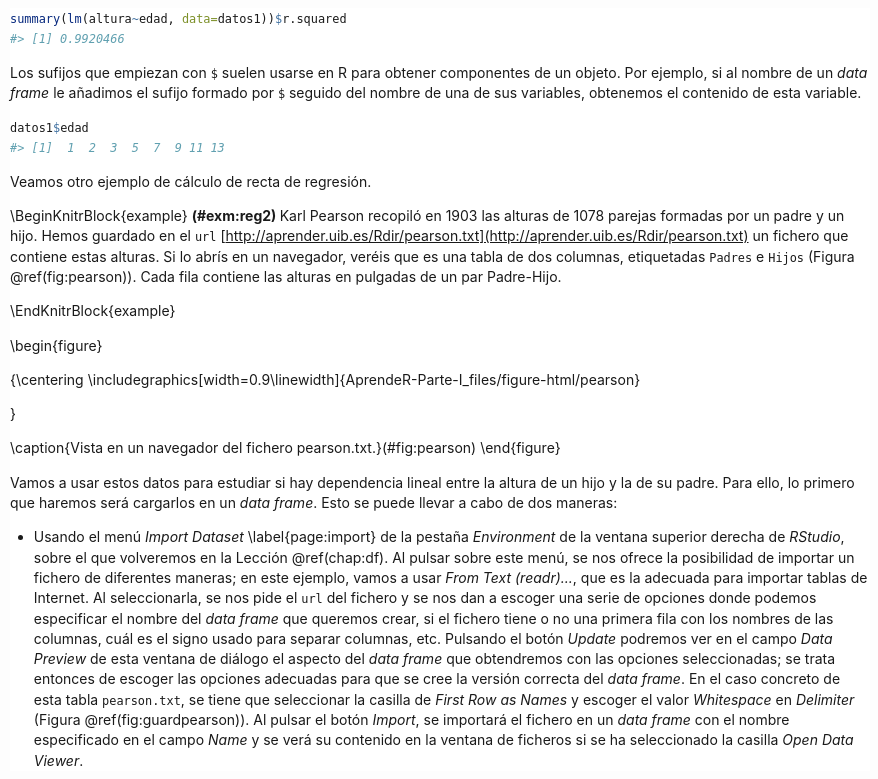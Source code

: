 
```r
summary(lm(altura~edad, data=datos1))$r.squared
#> [1] 0.9920466
```


Los sufijos que empiezan con `$` suelen usarse en R para obtener componentes de un objeto. Por ejemplo, si al nombre de un *data frame* le añadimos el sufijo formado por  `$` seguido del nombre de una de sus variables, obtenemos el contenido de esta variable.


```r
datos1$edad
#> [1]  1  2  3  5  7  9 11 13
```


Veamos otro ejemplo de cálculo de recta de regresión. 

\BeginKnitrBlock{example}
<span class="example" id="exm:reg2"><strong>(\#exm:reg2) </strong></span>Karl Pearson recopiló en 1903 las alturas de 1078 parejas formadas por un padre y un hijo. Hemos guardado en el `url` [http://aprender.uib.es/Rdir/pearson.txt](http://aprender.uib.es/Rdir/pearson.txt) un fichero que contiene estas alturas.
Si lo abrís en un navegador, veréis que es una tabla de dos columnas, etiquetadas `Padres` e `Hijos` (Figura \@ref(fig:pearson)). Cada fila contiene las alturas  en pulgadas de un par Padre-Hijo.



\EndKnitrBlock{example}



\begin{figure}

{\centering \includegraphics[width=0.9\linewidth]{AprendeR-Parte-I_files/figure-html/pearson} 

}

\caption{Vista en un navegador del fichero pearson.txt.}(\#fig:pearson)
\end{figure}


Vamos a usar estos datos para estudiar si hay dependencia lineal entre la altura de un hijo y la de su padre. Para ello, lo primero que haremos será cargarlos en un *data frame*. Esto se puede llevar a cabo de dos maneras:

* Usando el menú *Import Dataset* \label{page:import} de la pestaña *Environment* de la ventana superior derecha de *RStudio*,  sobre el que volveremos en la Lección  \@ref(chap:df). Al pulsar sobre este menú, se nos ofrece la posibilidad de importar un fichero de diferentes maneras; en este ejemplo, vamos a usar *From Text (readr)...*, que es la adecuada para importar tablas de Internet. Al seleccionarla, se nos pide el `url`  del fichero y se nos dan a escoger una serie de opciones donde podemos  especificar el nombre del *data frame* que queremos crear, si el fichero tiene o no una primera fila con los nombres de las columnas, cuál es el signo usado para separar columnas, etc. Pulsando el botón *Update* podremos ver en el campo *Data Preview* de esta ventana de diálogo el aspecto del *data frame* que obtendremos con las opciones seleccionadas; se trata entonces de escoger las opciones adecuadas para que se cree la versión correcta del *data frame*.
En el caso concreto de esta tabla `pearson.txt`, se tiene que seleccionar la casilla de *First Row as Names* y escoger el valor *Whitespace* en *Delimiter* (Figura \@ref(fig:guardpearson)). Al pulsar el botón *Import*, se importará el fichero en un *data frame* con el nombre especificado en el campo *Name* y se verá su contenido en la ventana de ficheros si se ha seleccionado la casilla *Open Data Viewer*.
